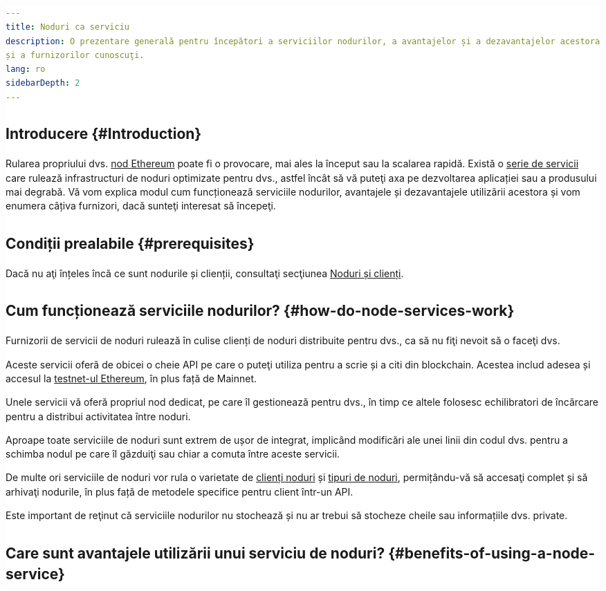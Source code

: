```yaml
---
title: Noduri ca serviciu
description: O prezentare generală pentru începători a serviciilor nodurilor, a avantajelor și a dezavantajelor acestora și a furnizorilor cunoscuţi.
lang: ro
sidebarDepth: 2
---
```


## Introducere {#Introduction}

Rularea propriului dvs. [nod Ethereum](/developers/docs/nodes-and-clients/#what-are-nodes-and-clients) poate fi o provocare, mai ales la început sau la scalarea rapidă. Există o [serie de servicii](#popular-node-services) care rulează infrastructuri de noduri optimizate pentru dvs., astfel încât să vă puteţi axa pe dezvoltarea aplicației sau a produsului mai degrabă. Vă vom explica modul cum funcționează serviciile nodurilor, avantajele și dezavantajele utilizării acestora și vom enumera câțiva furnizori, dacă sunteţi interesat să începeţi.

## Condiții prealabile {#prerequisites}

Dacă nu aţi înțeles încă ce sunt nodurile și clienții, consultaţi secţiunea [Noduri și clienți](/developers/docs/nodes-and-clients/).

## Cum funcționează serviciile nodurilor? {#how-do-node-services-work}

Furnizorii de servicii de noduri rulează în culise clienți de noduri distribuite pentru dvs., ca să nu fiţi nevoit să o faceţi dvs.

Aceste servicii oferă de obicei o cheie API pe care o puteţi utiliza pentru a scrie și a citi din blockchain. Acestea includ adesea și accesul la [testnet-ul Ethereum](/developers/docs/networks/#ethereum-testnets), în plus față de Mainnet.

Unele servicii vă oferă propriul nod dedicat, pe care îl gestionează pentru dvs., în timp ce altele folosesc echilibratori de încărcare pentru a distribui activitatea între noduri.

Aproape toate serviciile de noduri sunt extrem de ușor de integrat, implicând modificări ale unei linii din codul dvs. pentru a schimba nodul pe care îl găzduiţi sau chiar a comuta între aceste servicii.

De multe ori serviciile de noduri vor rula o varietate de [clienți noduri](/developers/docs/nodes-and-clients/#execution-clients) și [tipuri de noduri](/developers/docs/nodes-and-clients/#node-types), permițându-vă să accesaţi complet și să arhivaţi nodurile, în plus față de metodele specifice pentru client într-un API.

Este important de reţinut că serviciile nodurilor nu stochează și nu ar trebui să stocheze cheile sau informațiile dvs. private.

## Care sunt avantajele utilizării unui serviciu de noduri? {#benefits-of-using-a-node-service}

